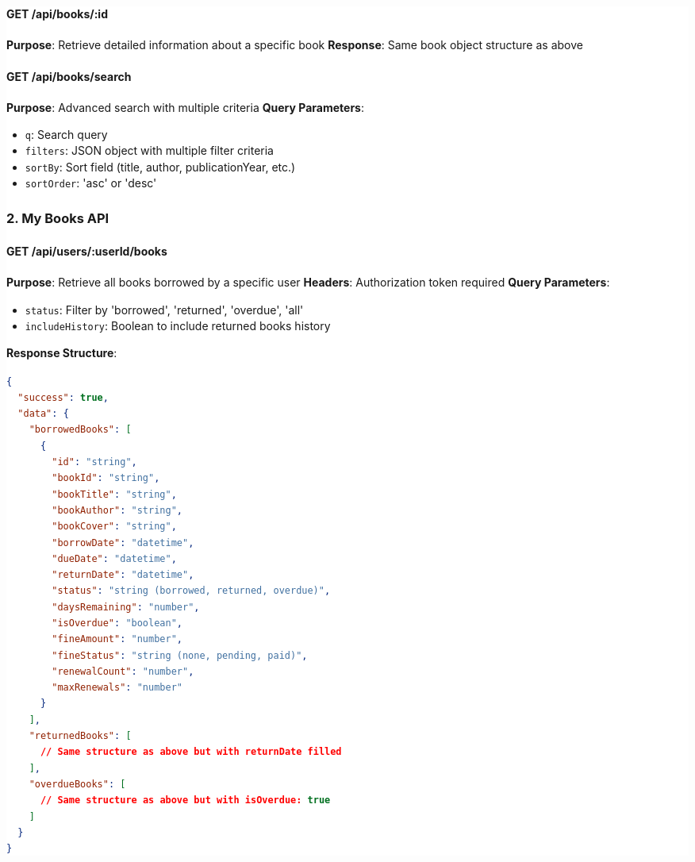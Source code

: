 #### GET /api/books/:id
**Purpose**: Retrieve detailed information about a specific book
**Response**: Same book object structure as above

#### GET /api/books/search
**Purpose**: Advanced search with multiple criteria
**Query Parameters**:
- `q`: Search query
- `filters`: JSON object with multiple filter criteria
- `sortBy`: Sort field (title, author, publicationYear, etc.)
- `sortOrder`: 'asc' or 'desc'

### 2. My Books API

#### GET /api/users/:userId/books
**Purpose**: Retrieve all books borrowed by a specific user
**Headers**: Authorization token required
**Query Parameters**:
- `status`: Filter by 'borrowed', 'returned', 'overdue', 'all'
- `includeHistory`: Boolean to include returned books history

**Response Structure**:
```json
{
  "success": true,
  "data": {
    "borrowedBooks": [
      {
        "id": "string",
        "bookId": "string",
        "bookTitle": "string",
        "bookAuthor": "string",
        "bookCover": "string",
        "borrowDate": "datetime",
        "dueDate": "datetime",
        "returnDate": "datetime",
        "status": "string (borrowed, returned, overdue)",
        "daysRemaining": "number",
        "isOverdue": "boolean",
        "fineAmount": "number",
        "fineStatus": "string (none, pending, paid)",
        "renewalCount": "number",
        "maxRenewals": "number"
      }
    ],
    "returnedBooks": [
      // Same structure as above but with returnDate filled
    ],
    "overdueBooks": [
      // Same structure as above but with isOverdue: true
    ]
  }
}
```
